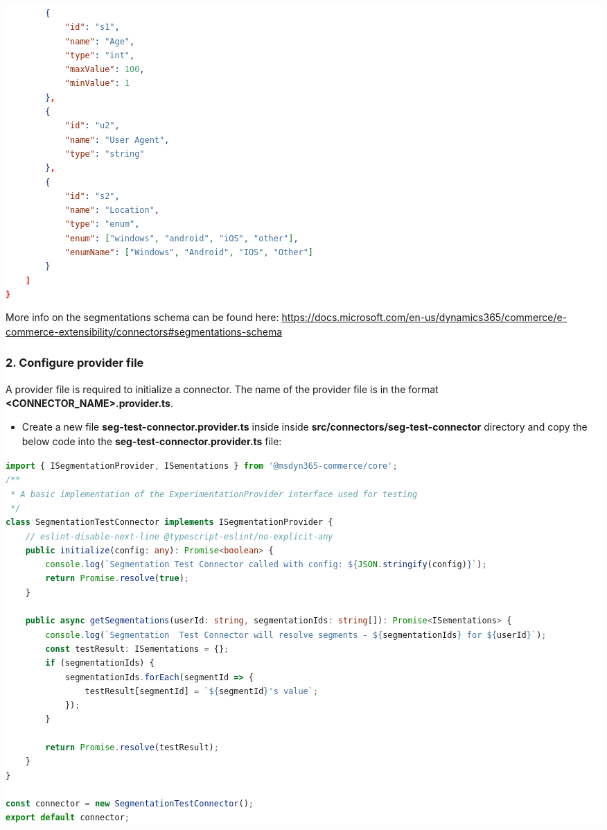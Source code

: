 ```json
        {
            "id": "s1",
            "name": "Age",
            "type": "int",
            "maxValue": 100,
            "minValue": 1
        },
        {
            "id": "u2",
            "name": "User Agent",
            "type": "string"
        },
        {
            "id": "s2",
            "name": "Location",
            "type": "enum",
            "enum": ["windows", "android", "iOS", "other"],
            "enumName": ["Windows", "Android", "IOS", "Other"]
        }
    ]
}
```
More info on the segmentations schema can be found here: https://docs.microsoft.com/en-us/dynamics365/commerce/e-commerce-extensibility/connectors#segmentations-schema

### 2. Configure provider file
A provider file is required to initialize a connector. The name of the provider file is in the format **<CONNECTOR_NAME>.provider.ts**.

- Create a new file **seg-test-connector.provider.ts** inside inside **src/connectors/seg-test-connector** directory and copy the below code into the **seg-test-connector.provider.ts** file:

```typescript
import { ISegmentationProvider, ISementations } from '@msdyn365-commerce/core';
/**
 * A basic implementation of the ExperimentationProvider interface used for testing
 */
class SegmentationTestConnector implements ISegmentationProvider {
    // eslint-disable-next-line @typescript-eslint/no-explicit-any
    public initialize(config: any): Promise<boolean> {
        console.log(`Segmentation Test Connector called with config: ${JSON.stringify(config)}`);
        return Promise.resolve(true);
    }

    public async getSegmentations(userId: string, segmentationIds: string[]): Promise<ISementations> {
        console.log(`Segmentation  Test Connector will resolve segments - ${segmentationIds} for ${userId}`);
        const testResult: ISementations = {};
        if (segmentationIds) {
            segmentationIds.forEach(segmentId => {
                testResult[segmentId] = `${segmentId}'s value`;
            });
        }

        return Promise.resolve(testResult);
    }
}

const connector = new SegmentationTestConnector();
export default connector;
```
